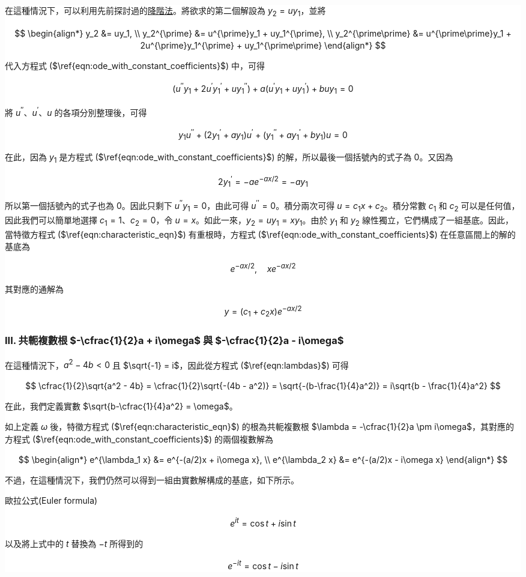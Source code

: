 在這種情況下，可以利用先前探討過的[降階法](/posts/homogeneous-linear-odes-of-second-order/#降階法-reduction-of-order)。將欲求的第二個解設為 $y_2=uy_1$，並將

$$ \begin{align*}
y_2 &= uy_1, \\
y_2^{\prime} &= u^{\prime}y_1 + uy_1^{\prime}, \\
y_2^{\prime\prime} &= u^{\prime\prime}y_1 + 2u^{\prime}y_1^{\prime} + uy_1^{\prime\prime}
\end{align*} $$

代入方程式 ($\ref{eqn:ode_with_constant_coefficients}$) 中，可得

$$ (u^{\prime\prime}y_1 + 2u^\prime y_1^\prime + uy_1^{\prime\prime}) + a(u^\prime y_1 + uy_1^\prime) + buy_1 = 0 $$

將 $u^{\prime\prime}$、$u^\prime$、$u$ 的各項分別整理後，可得

$$ y_1u^{\prime\prime} + (2y_1^\prime + ay_1)u^\prime + (y_1^{\prime\prime} + ay_1^\prime + by_1)u = 0 $$

在此，因為 $y_1$ 是方程式 ($\ref{eqn:ode_with_constant_coefficients}$) 的解，所以最後一個括號內的式子為 $0$。又因為

$$ 2y_1^\prime = -ae^{-ax/2} = -ay_1 $$

所以第一個括號內的式子也為 $0$。因此只剩下 $u^{\prime\prime}y_1 = 0$，由此可得 $u^{\prime\prime}=0$。積分兩次可得 $u = c_1x + c_2$。積分常數 $c_1$ 和 $c_2$ 可以是任何值，因此我們可以簡單地選擇 $c_1=1$、$c_2=0$，令 $u=x$。如此一來，$y_2 = uy_1 = xy_1$。由於 $y_1$ 和 $y_2$ 線性獨立，它們構成了一組基底。因此，當特徵方程式 ($\ref{eqn:characteristic_eqn}$) 有重根時，方程式 ($\ref{eqn:ode_with_constant_coefficients}$) 在任意區間上的解的基底為

$$ e^{-ax/2}, \quad xe^{-ax/2} $$

其對應的通解為

$$ y = (c_1 + c_2x)e^{-ax/2} \label{eqn:general_sol_2}\tag{7}$$

### III. 共軛複數根 $-\cfrac{1}{2}a + i\omega$ 與 $-\cfrac{1}{2}a - i\omega$
在這種情況下，$a^2 - 4b < 0$ 且 $\sqrt{-1} = i$，因此從方程式 ($\ref{eqn:lambdas}$) 可得

$$ \cfrac{1}{2}\sqrt{a^2 - 4b} = \cfrac{1}{2}\sqrt{-(4b - a^2)} = \sqrt{-(b-\frac{1}{4}a^2)} = i\sqrt{b - \frac{1}{4}a^2} $$

在此，我們定義實數 $\sqrt{b-\cfrac{1}{4}a^2} = \omega$。

如上定義 $\omega$ 後，特徵方程式 ($\ref{eqn:characteristic_eqn}$) 的根為共軛複數根 $\lambda = -\cfrac{1}{2}a \pm i\omega$，其對應的方程式 ($\ref{eqn:ode_with_constant_coefficients}$) 的兩個複數解為

$$ \begin{align*}
e^{\lambda_1 x} &= e^{-(a/2)x + i\omega x}, \\
e^{\lambda_2 x} &= e^{-(a/2)x - i\omega x}
\end{align*} $$

不過，在這種情況下，我們仍然可以得到一組由實數解構成的基底，如下所示。

歐拉公式(Euler formula)

$$ e^{it} = \cos t + i\sin t \label{eqn:euler_formula}\tag{8}$$

以及將上式中的 $t$ 替換為 $-t$ 所得到的

$$ e^{-it} = \cos t - i\sin t $$
